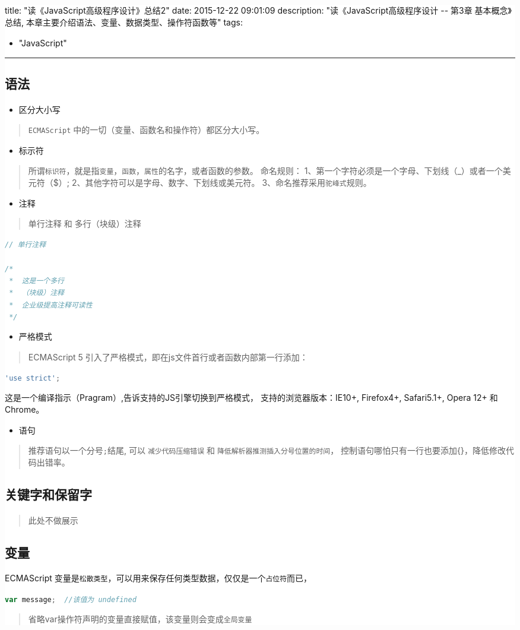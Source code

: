 title: "读《JavaScript高级程序设计》总结2"
date: 2015-12-22 09:01:09
description: "读《JavaScript高级程序设计 -- 第3章 基本概念》总结, 本章主要介绍语法、变量、数据类型、操作符函数等"
tags:
- "JavaScript"
---

## 语法

- 区分大小写
> `ECMAScript` 中的一切（变量、函数名和操作符）都区分大小写。

- 标示符
> 所谓`标识符`，就是指`变量`，`函数`，`属性`的名字，或者函数的参数。
  命名规则：
  1、第一个字符必须是一个字母、下划线（_）或者一个美元符（$）;
  2、其他字符可以是字母、数字、下划线或美元符。
  3、命名推荐采用`驼峰式`规则。

- 注释
> 单行注释 和 多行（块级）注释

```js
// 单行注释

/*
 *  这是一个多行
 *  （块级）注释
 *  企业级提高注释可读性
 */
```

- 严格模式
> ECMAScript 5 引入了严格模式，即在js文件首行或者函数内部第一行添加：

```js
'use strict';
```
这是一个编译指示（Pragram）,告诉支持的JS引擎切换到严格模式，
支持的浏览器版本：IE10+, Firefox4+, Safari5.1+,  Opera 12+ 和Chrome。

- 语句
> 推荐语句以一个分号`;`结尾, 可以 `减少代码压缩错误` 和 `降低解析器推测插入分号位置的时间`，
> 控制语句哪怕只有一行也要添加{}，降低修改代码出错率。

## 关键字和保留字

> 此处不做展示

## 变量

ECMAScript 变量是`松散类型`，可以用来保存任何类型数据，仅仅是一个`占位符`而已，
```js
var message;  //该值为 undefined
```
> 省略var操作符声明的变量直接赋值，该变量则会变成`全局变量`

